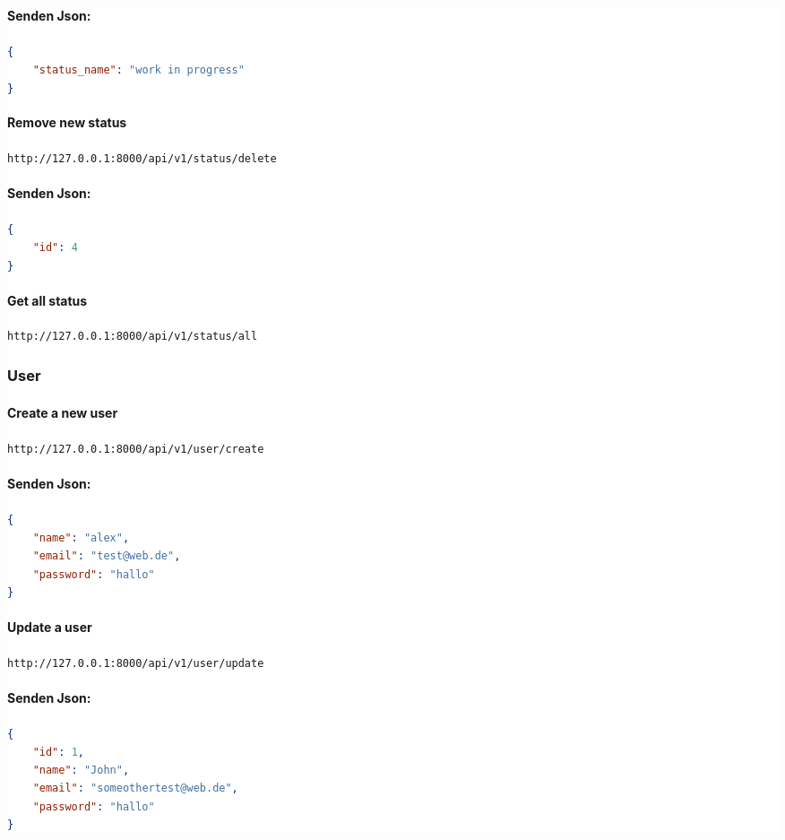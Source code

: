 #### Senden Json:
```json
{
    "status_name": "work in progress"
}
```

#### Remove new status
```
http://127.0.0.1:8000/api/v1/status/delete
```

#### Senden Json:
```json
{
    "id": 4
}
```

#### Get all status
```
http://127.0.0.1:8000/api/v1/status/all
```

### User
#### Create a new user
```
http://127.0.0.1:8000/api/v1/user/create
```

#### Senden Json:
```json
{
    "name": "alex",
    "email": "test@web.de",
    "password": "hallo"
}
```

#### Update a user
```
http://127.0.0.1:8000/api/v1/user/update
```

#### Senden Json:
```json
{
    "id": 1,
    "name": "John",
    "email": "someothertest@web.de",
    "password": "hallo"
}
```
